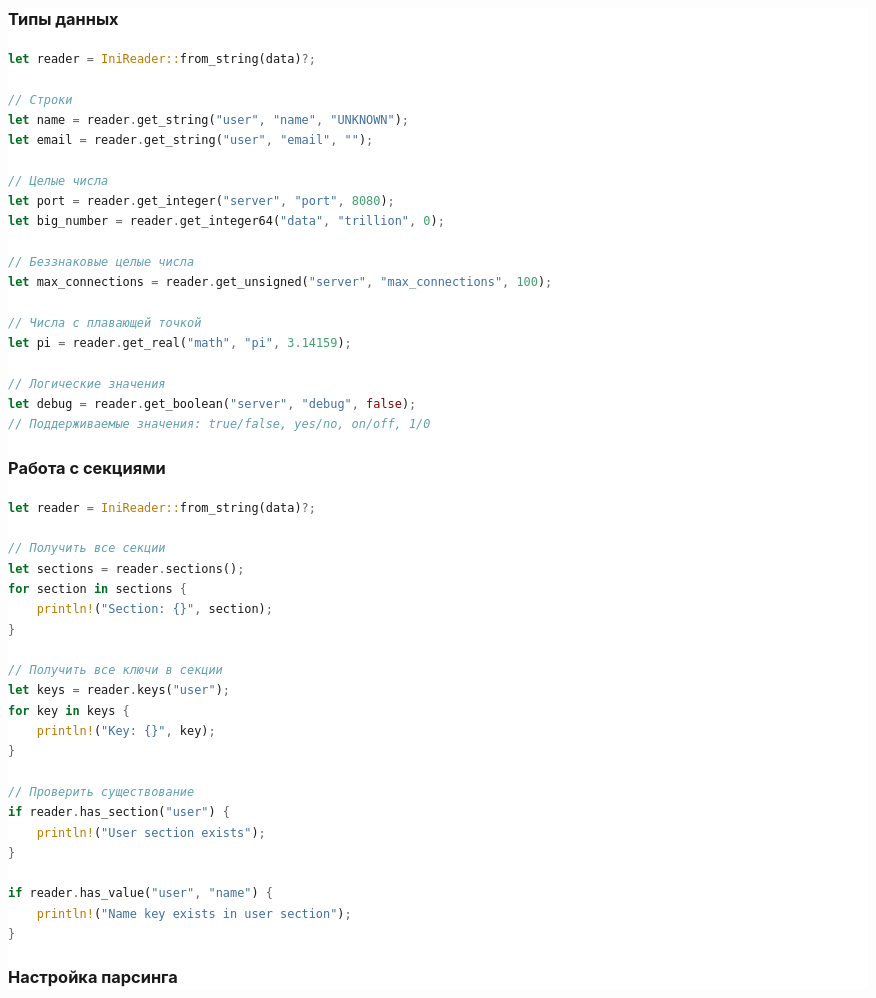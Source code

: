 ### Типы данных

```rust
let reader = IniReader::from_string(data)?;

// Строки
let name = reader.get_string("user", "name", "UNKNOWN");
let email = reader.get_string("user", "email", "");

// Целые числа
let port = reader.get_integer("server", "port", 8080);
let big_number = reader.get_integer64("data", "trillion", 0);

// Беззнаковые целые числа
let max_connections = reader.get_unsigned("server", "max_connections", 100);

// Числа с плавающей точкой
let pi = reader.get_real("math", "pi", 3.14159);

// Логические значения
let debug = reader.get_boolean("server", "debug", false);
// Поддерживаемые значения: true/false, yes/no, on/off, 1/0
```

### Работа с секциями

```rust
let reader = IniReader::from_string(data)?;

// Получить все секции
let sections = reader.sections();
for section in sections {
    println!("Section: {}", section);
}

// Получить все ключи в секции
let keys = reader.keys("user");
for key in keys {
    println!("Key: {}", key);
}

// Проверить существование
if reader.has_section("user") {
    println!("User section exists");
}

if reader.has_value("user", "name") {
    println!("Name key exists in user section");
}
```

### Настройка парсинга
